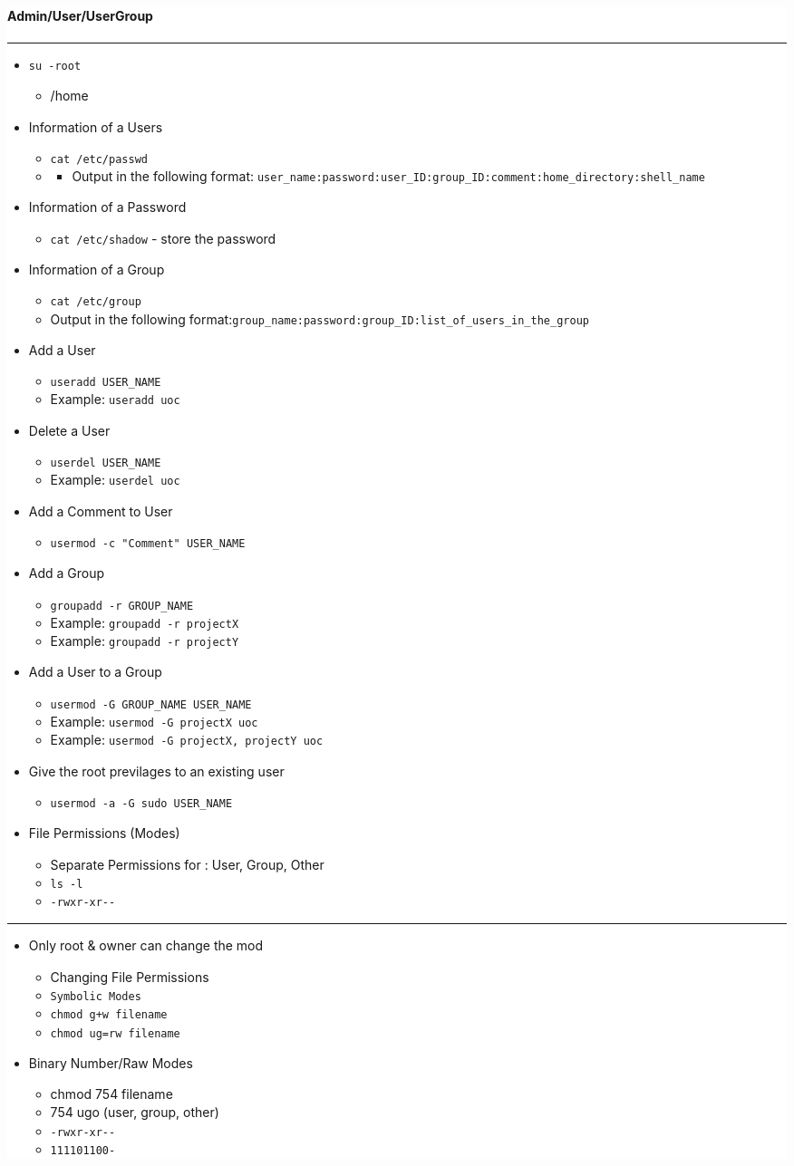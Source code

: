 #### Admin/User/UserGroup

------------------------------------------------------------------
- `su -root`
    - /home

- Information of a Users
    - `cat /etc/passwd`
    - - Output in the following format: `user_name:password:user_ID:group_ID:comment:home_directory:shell_name`

- Information of a Password
    - `cat /etc/shadow` - store the password

- Information of a Group
    - `cat /etc/group`
    - Output in the following format:`group_name:password:group_ID:list_of_users_in_the_group`

- Add a User
    - `useradd USER_NAME`
    - Example: `useradd uoc`

- Delete a User
    - `userdel USER_NAME`
    - Example: `userdel uoc`

- Add a Comment to User
    - `usermod -c "Comment" USER_NAME`

- Add a Group
    - `groupadd -r GROUP_NAME`
    - Example: `groupadd -r projectX`
    - Example: `groupadd -r projectY`

- Add a User to a Group
    - `usermod -G GROUP_NAME USER_NAME`
    - Example: `usermod -G projectX uoc`
    - Example: `usermod -G projectX, projectY uoc`

- Give the root previlages to an existing user
    - `usermod -a -G sudo USER_NAME`

- File Permissions (Modes) 
    - Separate Permissions for : User, Group, Other
    - `ls -l` 
    - `-rwxr-xr--`

------------------------
- Only root & owner can change the mod
    - Changing File Permissions
    - `Symbolic Modes`
    - `chmod g+w filename`
    - `chmod ug=rw filename `

- Binary Number/Raw Modes
    - chmod 754 filename   
    - 754 ugo (user, group, other)
    - `-rwxr-xr--`
    - `111101100-`
 